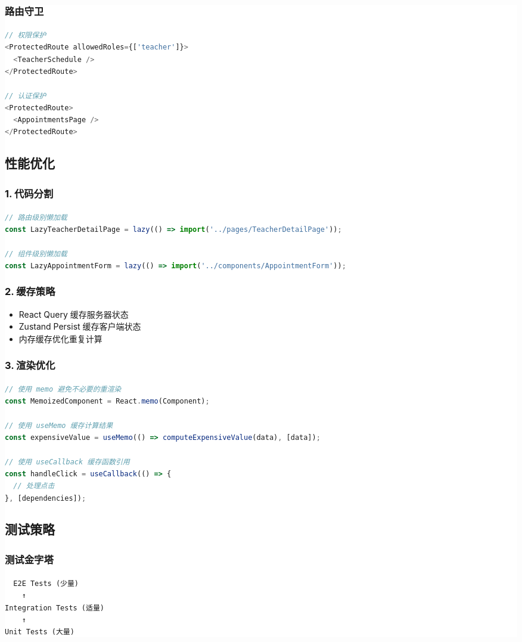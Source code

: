 ### 路由守卫

```typescript
// 权限保护
<ProtectedRoute allowedRoles={['teacher']}>
  <TeacherSchedule />
</ProtectedRoute>

// 认证保护
<ProtectedRoute>
  <AppointmentsPage />
</ProtectedRoute>
```

## 性能优化

### 1. 代码分割

```typescript
// 路由级别懒加载
const LazyTeacherDetailPage = lazy(() => import('../pages/TeacherDetailPage'));

// 组件级别懒加载
const LazyAppointmentForm = lazy(() => import('../components/AppointmentForm'));
```

### 2. 缓存策略

- React Query 缓存服务器状态
- Zustand Persist 缓存客户端状态
- 内存缓存优化重复计算

### 3. 渲染优化

```typescript
// 使用 memo 避免不必要的重渲染
const MemoizedComponent = React.memo(Component);

// 使用 useMemo 缓存计算结果
const expensiveValue = useMemo(() => computeExpensiveValue(data), [data]);

// 使用 useCallback 缓存函数引用
const handleClick = useCallback(() => {
  // 处理点击
}, [dependencies]);
```

## 测试策略

### 测试金字塔

```
  E2E Tests (少量)
    ↑
Integration Tests (适量)
    ↑
Unit Tests (大量)
```
